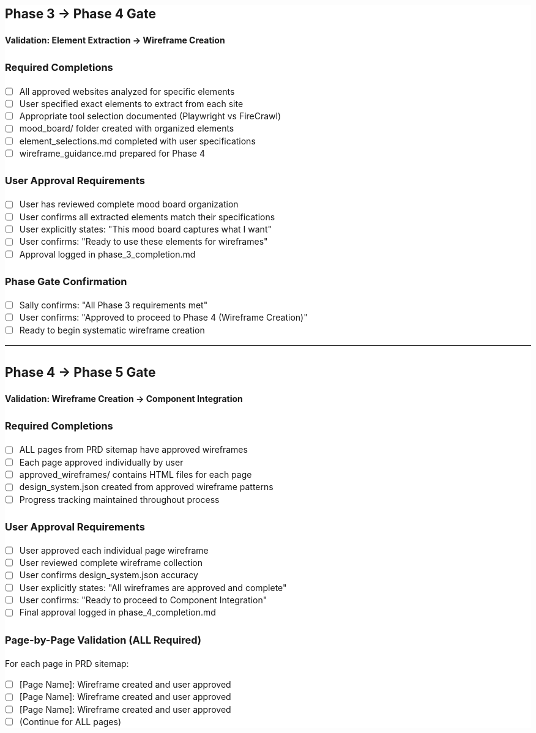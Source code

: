 
## Phase 3 → Phase 4 Gate
**Validation: Element Extraction → Wireframe Creation**

### Required Completions
- [ ] All approved websites analyzed for specific elements
- [ ] User specified exact elements to extract from each site
- [ ] Appropriate tool selection documented (Playwright vs FireCrawl)
- [ ] mood_board/ folder created with organized elements
- [ ] element_selections.md completed with user specifications
- [ ] wireframe_guidance.md prepared for Phase 4

### User Approval Requirements
- [ ] User has reviewed complete mood board organization
- [ ] User confirms all extracted elements match their specifications
- [ ] User explicitly states: "This mood board captures what I want"
- [ ] User confirms: "Ready to use these elements for wireframes"
- [ ] Approval logged in phase_3_completion.md

### Phase Gate Confirmation
- [ ] Sally confirms: "All Phase 3 requirements met"
- [ ] User confirms: "Approved to proceed to Phase 4 (Wireframe Creation)"
- [ ] Ready to begin systematic wireframe creation

---

## Phase 4 → Phase 5 Gate
**Validation: Wireframe Creation → Component Integration**

### Required Completions
- [ ] ALL pages from PRD sitemap have approved wireframes
- [ ] Each page approved individually by user
- [ ] approved_wireframes/ contains HTML files for each page
- [ ] design_system.json created from approved wireframe patterns
- [ ] Progress tracking maintained throughout process

### User Approval Requirements
- [ ] User approved each individual page wireframe
- [ ] User reviewed complete wireframe collection
- [ ] User confirms design_system.json accuracy
- [ ] User explicitly states: "All wireframes are approved and complete"
- [ ] User confirms: "Ready to proceed to Component Integration"
- [ ] Final approval logged in phase_4_completion.md

### Page-by-Page Validation (ALL Required)
For each page in PRD sitemap:
- [ ] [Page Name]: Wireframe created and user approved
- [ ] [Page Name]: Wireframe created and user approved
- [ ] [Page Name]: Wireframe created and user approved
- [ ] (Continue for ALL pages)

